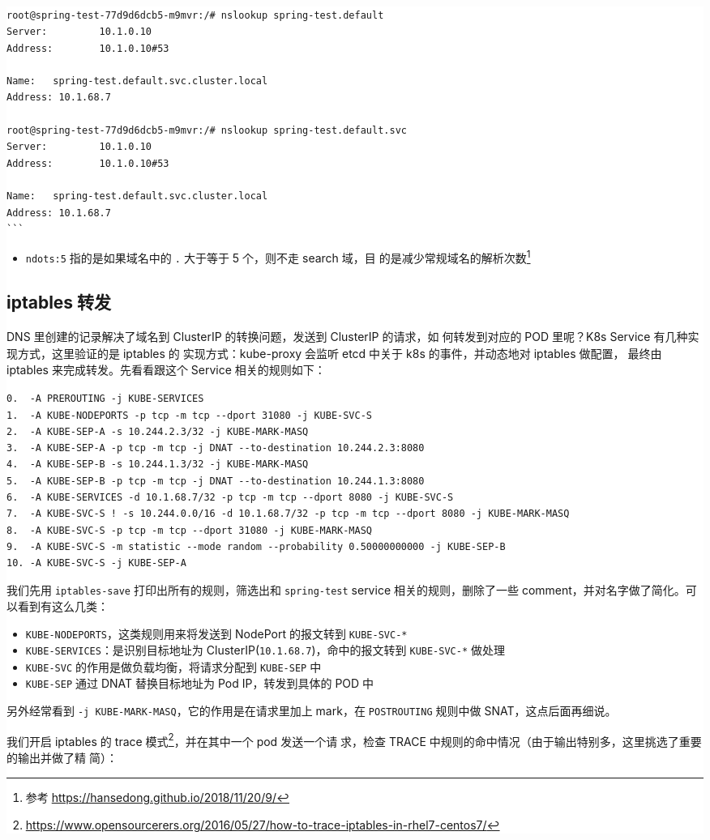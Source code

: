     root@spring-test-77d9d6dcb5-m9mvr:/# nslookup spring-test.default
    Server:         10.1.0.10
    Address:        10.1.0.10#53

    Name:   spring-test.default.svc.cluster.local
    Address: 10.1.68.7

    root@spring-test-77d9d6dcb5-m9mvr:/# nslookup spring-test.default.svc
    Server:         10.1.0.10
    Address:        10.1.0.10#53

    Name:   spring-test.default.svc.cluster.local
    Address: 10.1.68.7
    ```

* `ndots:5` 指的是如果域名中的 `.` 大于等于 5 个，则不走 search 域，目
    的是减少常规域名的解析次数[^k8s-dns-search]

[^k8s-dns-search]: 参考 https://hansedong.github.io/2018/11/20/9/

## iptables 转发

DNS 里创建的记录解决了域名到 ClusterIP 的转换问题，发送到 ClusterIP 的请求，如
何转发到对应的 POD 里呢？K8s Service 有几种实现方式，这里验证的是 iptables 的
实现方式：kube-proxy 会监听 etcd 中关于 k8s 的事件，并动态地对 iptables 做配置，
最终由 iptables 来完成转发。先看看跟这个 Service 相关的规则如下：

```
0.  -A PREROUTING -j KUBE-SERVICES
1.  -A KUBE-NODEPORTS -p tcp -m tcp --dport 31080 -j KUBE-SVC-S
2.  -A KUBE-SEP-A -s 10.244.2.3/32 -j KUBE-MARK-MASQ
3.  -A KUBE-SEP-A -p tcp -m tcp -j DNAT --to-destination 10.244.2.3:8080
4.  -A KUBE-SEP-B -s 10.244.1.3/32 -j KUBE-MARK-MASQ
5.  -A KUBE-SEP-B -p tcp -m tcp -j DNAT --to-destination 10.244.1.3:8080
6.  -A KUBE-SERVICES -d 10.1.68.7/32 -p tcp -m tcp --dport 8080 -j KUBE-SVC-S
7.  -A KUBE-SVC-S ! -s 10.244.0.0/16 -d 10.1.68.7/32 -p tcp -m tcp --dport 8080 -j KUBE-MARK-MASQ
8.  -A KUBE-SVC-S -p tcp -m tcp --dport 31080 -j KUBE-MARK-MASQ
9.  -A KUBE-SVC-S -m statistic --mode random --probability 0.50000000000 -j KUBE-SEP-B
10. -A KUBE-SVC-S -j KUBE-SEP-A
```

我们先用 `iptables-save` 打印出所有的规则，筛选出和 `spring-test` service
相关的规则，删除了一些 comment，并对名字做了简化。可以看到有这么几类：

* `KUBE-NODEPORTS`，这类规则用来将发送到 NodePort 的报文转到 `KUBE-SVC-*`
* `KUBE-SERVICES`：是识别目标地址为 ClusterIP(`10.1.68.7`)，命中的报文转到
  `KUBE-SVC-*` 做处理
* `KUBE-SVC` 的作用是做负载均衡，将请求分配到 `KUBE-SEP` 中
* `KUBE-SEP` 通过 DNAT 替换目标地址为 Pod IP，转发到具体的 POD 中

另外经常看到 `-j KUBE-MARK-MASQ`，它的作用是在请求里加上 mark，在
`POSTROUTING` 规则中做 SNAT，这点后面再细说。

我们开启 iptables 的 trace 模式[^iptables-trace]，并在其中一个 pod 发送一个请
求，检查 TRACE 中规则的命中情况（由于输出特别多，这里挑选了重要的输出并做了精
简）：


[^change-cluster-name]: `cluster.local` 是可以改的，但是比较麻烦，参考：https://stackoverflow.com/a/66106716
[^iptables-trace]: https://www.opensourcerers.org/2016/05/27/how-to-trace-iptables-in-rhel7-centos7/
[^iptables-lb]: [Turning IPTables into a TCP load balancer for fun and profit](https://scalingo.com/blog/iptables)